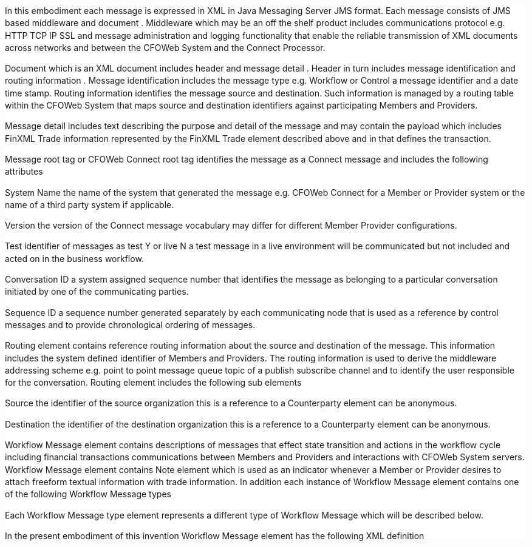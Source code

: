 In this embodiment each message is expressed in XML in Java Messaging Server JMS format. Each message consists of JMS based middleware and document . Middleware which may be an off the shelf product includes communications protocol e.g. HTTP TCP IP SSL and message administration and logging functionality that enable the reliable transmission of XML documents across networks and between the CFOWeb System and the Connect Processor.

Document which is an XML document includes header and message detail . Header in turn includes message identification and routing information . Message identification includes the message type e.g. Workflow or Control a message identifier and a date time stamp. Routing information identifies the message source and destination. Such information is managed by a routing table within the CFOWeb System that maps source and destination identifiers against participating Members and Providers.

Message detail includes text describing the purpose and detail of the message and may contain the payload which includes FinXML Trade information represented by the FinXML Trade element described above and in that defines the transaction.

Message root tag or CFOWeb Connect root tag identifies the message as a Connect message and includes the following attributes 

 System Name the name of the system that generated the message e.g. CFOWeb Connect for a Member or Provider system or the name of a third party system if applicable.

 Version the version of the Connect message vocabulary may differ for different Member Provider configurations.

 Test identifier of messages as test Y or live N a test message in a live environment will be communicated but not included and acted on in the business workflow.

 Conversation ID a system assigned sequence number that identifies the message as belonging to a particular conversation initiated by one of the communicating parties.

 Sequence ID a sequence number generated separately by each communicating node that is used as a reference by control messages and to provide chronological ordering of messages.

Routing element contains reference routing information about the source and destination of the message. This information includes the system defined identifier of Members and Providers. The routing information is used to derive the middleware addressing scheme e.g. point to point message queue topic of a publish subscribe channel and to identify the user responsible for the conversation. Routing element includes the following sub elements 

 Source the identifier of the source organization this is a reference to a Counterparty element can be anonymous.

 Destination the identifier of the destination organization this is a reference to a Counterparty element can be anonymous.

Workflow Message element contains descriptions of messages that effect state transition and actions in the workflow cycle including financial transactions communications between Members and Providers and interactions with CFOWeb System servers. Workflow Message element contains Note element which is used as an indicator whenever a Member or Provider desires to attach freeform textual information with trade information. In addition each instance of Workflow Message element contains one of the following Workflow Message types 

Each Workflow Message type element represents a different type of Workflow Message which will be described below.

In the present embodiment of this invention Workflow Message element has the following XML definition 
